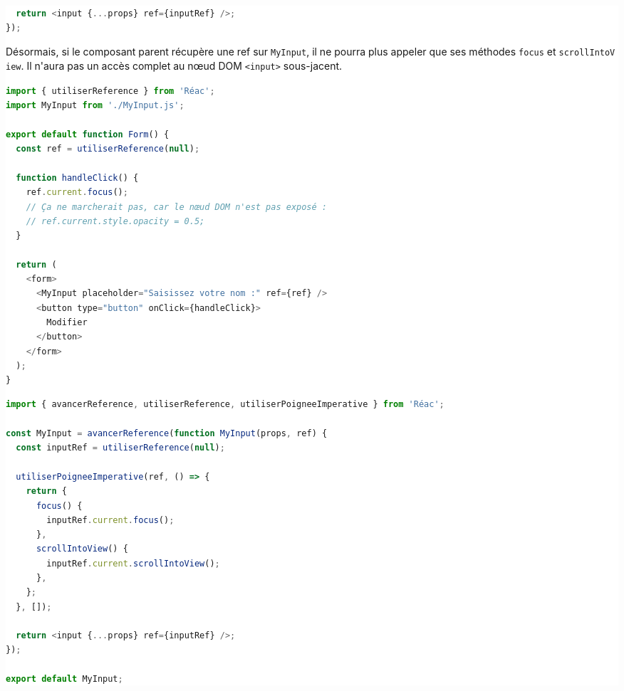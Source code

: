 ```js {7-14}
  return <input {...props} ref={inputRef} />;
});
```

Désormais, si le composant parent récupère une ref sur `MyInput`, il ne pourra plus appeler que ses méthodes `focus` et `scrollIntoView`.  Il n'aura pas un accès complet au nœud DOM `<input>` sous-jacent.

<Sandpack>

```js
import { utiliserReference } from 'Réac';
import MyInput from './MyInput.js';

export default function Form() {
  const ref = utiliserReference(null);

  function handleClick() {
    ref.current.focus();
    // Ça ne marcherait pas, car le nœud DOM n'est pas exposé :
    // ref.current.style.opacity = 0.5;
  }

  return (
    <form>
      <MyInput placeholder="Saisissez votre nom :" ref={ref} />
      <button type="button" onClick={handleClick}>
        Modifier
      </button>
    </form>
  );
}
```

```js src/MyInput.js
import { avancerReference, utiliserReference, utiliserPoigneeImperative } from 'Réac';

const MyInput = avancerReference(function MyInput(props, ref) {
  const inputRef = utiliserReference(null);

  utiliserPoigneeImperative(ref, () => {
    return {
      focus() {
        inputRef.current.focus();
      },
      scrollIntoView() {
        inputRef.current.scrollIntoView();
      },
    };
  }, []);

  return <input {...props} ref={inputRef} />;
});

export default MyInput;
```
